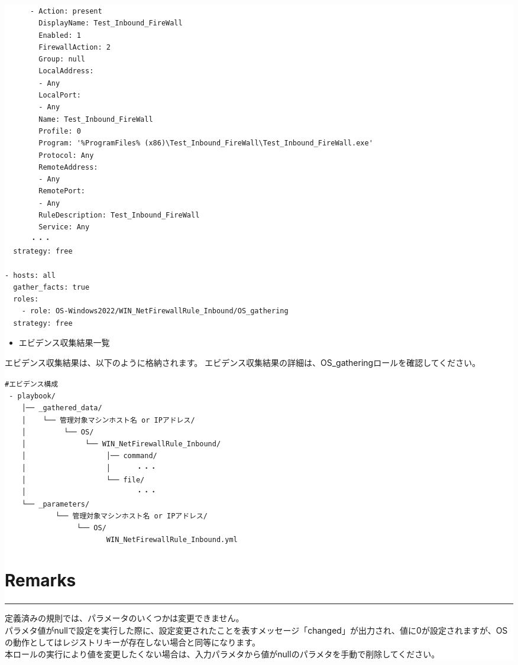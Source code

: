 ~~~
      - Action: present
        DisplayName: Test_Inbound_FireWall
        Enabled: 1
        FirewallAction: 2
        Group: null
        LocalAddress:
        - Any
        LocalPort:
        - Any
        Name: Test_Inbound_FireWall
        Profile: 0
        Program: '%ProgramFiles% (x86)\Test_Inbound_FireWall\Test_Inbound_FireWall.exe'
        Protocol: Any
        RemoteAddress:
        - Any
        RemotePort:
        - Any
        RuleDescription: Test_Inbound_FireWall
        Service: Any
      ・・・
  strategy: free

- hosts: all
  gather_facts: true
  roles:
    - role: OS-Windows2022/WIN_NetFirewallRule_Inbound/OS_gathering
  strategy: free
~~~

- エビデンス収集結果一覧

エビデンス収集結果は、以下のように格納されます。
エビデンス収集結果の詳細は、OS_gatheringロールを確認してください。

~~~
#エビデンス構成
 - playbook/
    │── _gathered_data/
    │    └── 管理対象マシンホスト名 or IPアドレス/
    │         └── OS/
    │              └── WIN_NetFirewallRule_Inbound/
    │                   │── command/
    │                   │      ・・・
    │                   └── file/
    │                          ・・・
    └── _parameters/
            └── 管理対象マシンホスト名 or IPアドレス/
                 └── OS/
                        WIN_NetFirewallRule_Inbound.yml
~~~

# Remarks
-------
定義済みの規則では、パラメータのいくつかは変更できません。<br>
パラメタ値がnullで設定を実行した際に、設定変更されたことを表すメッセージ「changed」が出力され、値に0が設定されますが、OSの動作としてはレジストリキーが存在しない場合と同等になります。<br>
本ロールの実行により値を変更したくない場合は、入力パラメタから値がnullのパラメタを手動で削除してください。
